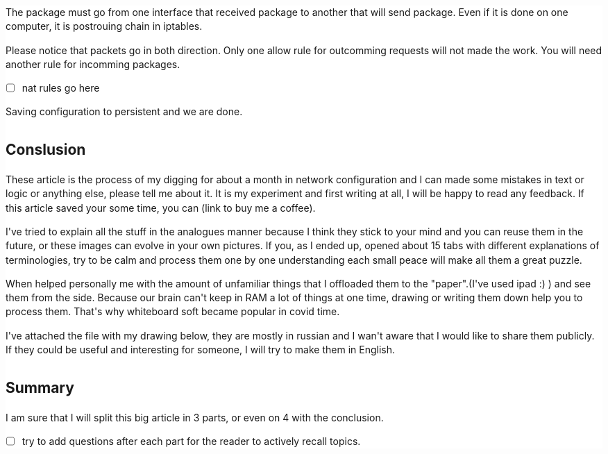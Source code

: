 The package must go from one interface that received package to another that will send package. Even if it is done on one computer, it is postrouing chain in iptables.

Please notice that packets go in both direction. Only one allow rule for outcomming requests will not made the work. You will need another rule for incomming packages.

- [ ] nat rules go here

Saving configuration to persistent and we are done.


## Conslusion
These article is the process of my digging for about a month in network configuration and I can made some mistakes in text or logic or anything else, please tell me about it. It is my experiment and first writing at all, I will be happy to read any feedback.
If this article saved your some time, you can (link to buy me a coffee).

I've tried to explain all the stuff in the analogues manner because I think they stick to your mind and you can reuse them in the future, or these images can evolve in your own pictures. 
If you, as I ended up, opened about 15 tabs with different explanations of terminologies, try to be calm and process them one by one understanding each small peace will make all them a great puzzle. 

When helped personally me with the amount of unfamiliar things that I offloaded them to the "paper".(I've used ipad :) ) and see them from the side. Because our brain can't keep in RAM a lot of things at one time, drawing or writing them down help you to process them. That's why whiteboard soft became popular in covid time. 

I've attached the file with my drawing below, they are mostly in russian and I wan't aware that I would like to share them publicly. If they could be useful and interesting for someone, I will try to make them in English.


## Summary
I am sure that I will split this big article in 3 parts, or even on 4 with the conclusion.

- [ ] try to add questions after each part for the reader to actively recall topics.
